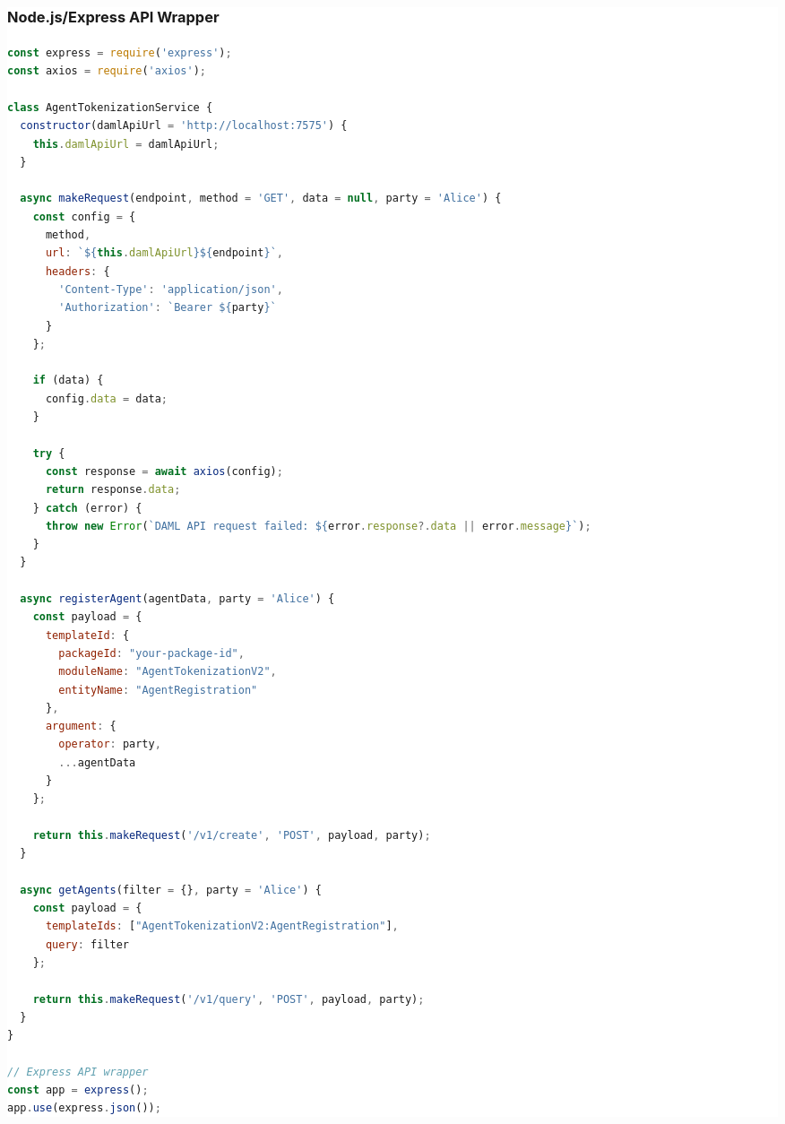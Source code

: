 ### **Node.js/Express API Wrapper**

```javascript
const express = require('express');
const axios = require('axios');

class AgentTokenizationService {
  constructor(damlApiUrl = 'http://localhost:7575') {
    this.damlApiUrl = damlApiUrl;
  }
  
  async makeRequest(endpoint, method = 'GET', data = null, party = 'Alice') {
    const config = {
      method,
      url: `${this.damlApiUrl}${endpoint}`,
      headers: {
        'Content-Type': 'application/json',
        'Authorization': `Bearer ${party}`
      }
    };
    
    if (data) {
      config.data = data;
    }
    
    try {
      const response = await axios(config);
      return response.data;
    } catch (error) {
      throw new Error(`DAML API request failed: ${error.response?.data || error.message}`);
    }
  }
  
  async registerAgent(agentData, party = 'Alice') {
    const payload = {
      templateId: {
        packageId: "your-package-id",
        moduleName: "AgentTokenizationV2",
        entityName: "AgentRegistration"
      },
      argument: {
        operator: party,
        ...agentData
      }
    };
    
    return this.makeRequest('/v1/create', 'POST', payload, party);
  }
  
  async getAgents(filter = {}, party = 'Alice') {
    const payload = {
      templateIds: ["AgentTokenizationV2:AgentRegistration"],
      query: filter
    };
    
    return this.makeRequest('/v1/query', 'POST', payload, party);
  }
}

// Express API wrapper
const app = express();
app.use(express.json());

```